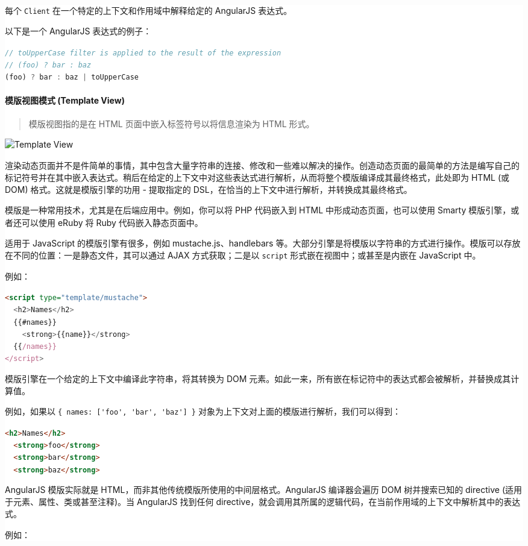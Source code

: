每个 `Client` 在一个特定的上下文和作用域中解释给定的 AngularJS 表达式。


以下是一个 AngularJS 表达式的例子：


```JavaScript
// toUpperCase filter is applied to the result of the expression
// (foo) ? bar : baz
(foo) ? bar : baz | toUpperCase
```

#### <a name='template-view'>模版视图模式 (Template View)</a>

>模版视图指的是在 HTML 页面中嵌入标签符号以将信息渲染为 HTML 形式。


![Template View](https://rawgit.com/mgechev/angularjs-in-patterns/master/images/template-view.svg "Fig. 8")

渲染动态页面并不是件简单的事情，其中包含大量字符串的连接、修改和一些难以解决的操作。创造动态页面的最简单的方法是编写自己的标记符号并在其中嵌入表达式。稍后在给定的上下文中对这些表达式进行解析，从而将整个模版编译成其最终格式，此处即为 HTML (或 DOM) 格式。这就是模版引擎的功用 - 提取指定的 DSL，在恰当的上下文中进行解析，并转换成其最终格式。


模版是一种常用技术，尤其是在后端应用中。例如，你可以将 PHP 代码嵌入到 HTML 中形成动态页面，也可以使用 Smarty 模版引擎，或者还可以使用 eRuby 将 Ruby 代码嵌入静态页面中。


适用于 JavaScript 的模版引擎有很多，例如 mustache.js、handlebars 等。大部分引擎是将模版以字符串的方式进行操作。模版可以存放在不同的位置：一是静态文件，其可以通过 AJAX 方式获取；二是以 `script` 形式嵌在视图中；或甚至是内嵌在 JavaScript 中。


例如：


```html
<script type="template/mustache">
  <h2>Names</h2>
  {{#names}}
    <strong>{{name}}</strong>
  {{/names}}
</script>
```

模版引擎在一个给定的上下文中编译此字符串，将其转换为 DOM 元素。如此一来，所有嵌在标记符中的表达式都会被解析，并替换成其计算值。


例如，如果以 `{ names: ['foo', 'bar', 'baz'] }` 对象为上下文对上面的模版进行解析，我们可以得到：


```html
<h2>Names</h2>
  <strong>foo</strong>
  <strong>bar</strong>
  <strong>baz</strong>
```

AngularJS 模版实际就是 HTML，而非其他传统模版所使用的中间层格式。AngularJS 编译器会遍历 DOM 树并搜索已知的 directive (适用于元素、属性、类或甚至注释)。当 AngularJS 找到任何 directive，就会调用其所属的逻辑代码，在当前作用域的上下文中解析其中的表达式。


例如：

